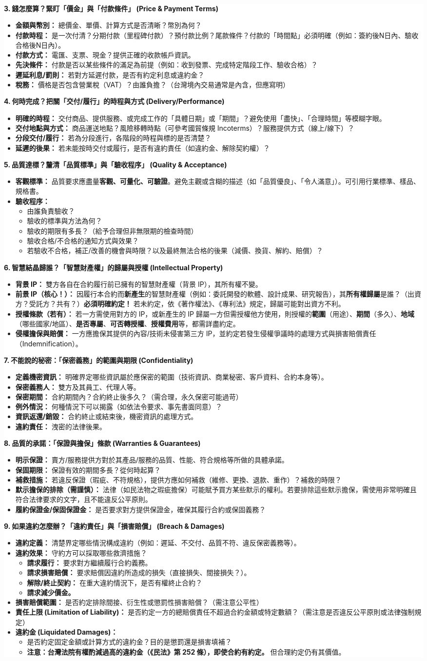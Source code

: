 **3\. 錢怎麼算？緊盯「價金」與「付款條件」 (Price & Payment Terms)**

* **金額與幣別：** 總價金、單價、計算方式是否清晰？幣別為何？  
* **付款時程：** 是一次付清？分期付款（里程碑付款）？預付款比例？尾款條件？付款的「時間點」必須明確（例如：簽約後N日內、驗收合格後N日內）。  
* **付款方式：** 電匯、支票、現金？提供正確的收款帳戶資訊。  
* **先決條件：** 付款是否以某些條件的滿足為前提（例如：收到發票、完成特定階段工作、驗收合格）？  
* **遲延利息/罰則：** 若對方延遲付款，是否有約定利息或違約金？  
* **稅務：** 價格是否包含營業稅（VAT）？由誰負擔？（台灣境內交易通常是內含，但應寫明）

**4\. 何時完成？把關「交付/履行」的時程與方式 (Delivery/Performance)**

* **明確的時程：** 交付商品、提供服務、或完成工作的「具體日期」或「期間」？避免使用「盡快」、「合理時間」等模糊字眼。  
* **交付地點與方式：** 商品運送地點？風險移轉時點（可參考國貿條規 Incoterms）？服務提供方式（線上/線下）？  
* **分段交付/履行：** 若為分段進行，各階段的時程與標的是否清楚？  
* **延遲的後果：** 若未能按時交付或履行，是否有違約責任（如違約金、解除契約權）？

**5\. 品質達標？釐清「品質標準」與「驗收程序」 (Quality & Acceptance)**

* **客觀標準：** 品質要求應盡量**客觀、可量化、可驗證**。避免主觀或含糊的描述（如「品質優良」、「令人滿意」）。可引用行業標準、樣品、規格書。  
* **驗收程序：**  
  * 由誰負責驗收？  
  * 驗收的標準與方法為何？  
  * 驗收的期限有多長？（給予合理但非無限期的檢查時間）  
  * 驗收合格/不合格的通知方式與效果？  
  * 若驗收不合格，補正/改善的機會與時限？以及最終無法合格的後果（減價、換貨、解約、賠償）？

**6\. 智慧結晶歸誰？「智慧財產權」的歸屬與授權 (Intellectual Property)**

* **背景 IP：** 雙方各自在合約履行前已擁有的智慧財產權（背景 IP），其所有權不變。  
* **前景 IP（核心！）：** 因履行本合約而**新產生**的智慧財產權（例如：委託開發的軟體、設計成果、研究報告），其**所有權歸屬**是誰？（出資方？受託方？共有？）**必須明確約定！** 若未約定，依《著作權法》、《專利法》規定，歸屬可能對出資方不利。  
* **授權條款（若有）：** 若一方需使用對方的 IP，或新產生的 IP 歸屬一方但需授權他方使用，則授權的**範圍**（用途）、**期間**（多久）、**地域**（哪些國家/地區）、**是否專屬**、**可否轉授權**、**授權費用**等，都需詳盡約定。  
* **侵權擔保與賠償：** 一方應擔保其提供的內容/技術未侵害第三方 IP，並約定若發生侵權爭議時的處理方式與損害賠償責任（Indemnification）。

**7\. 不能說的秘密：「保密義務」的範圍與期限 (Confidentiality)**

* **定義機密資訊：** 明確界定哪些資訊屬於應保密的範圍（技術資訊、商業秘密、客戶資料、合約本身等）。  
* **保密義務人：** 雙方及其員工、代理人等。  
* **保密期間：** 合約期間內？合約終止後多久？（需合理，永久保密可能過苛）  
* **例外情況：** 何種情況下可以揭露（如依法令要求、事先書面同意）？  
* **資訊返還/銷毀：** 合約終止或結束後，機密資訊的處理方式。  
* **違約責任：** 洩密的法律後果。

**8\. 品質的承諾：「保證與擔保」條款 (Warranties & Guarantees)**

* **明示保證：** 賣方/服務提供方對於其產品/服務的品質、性能、符合規格等所做的具體承諾。  
* **保固期限：** 保證有效的期間多長？從何時起算？  
* **補救措施：** 若違反保證（瑕疵、不符規格），提供方應如何補救（維修、更換、退款、重作）？補救的時限？  
* **默示擔保的排除（需謹慎）：** 法律（如民法物之瑕疵擔保）可能賦予買方某些默示的權利。若要排除這些默示擔保，需使用非常明確且符合法律要求的文字，且不能違反公平原則。  
* **履約保證金/保固保證金：** 是否要求對方提供保證金，確保其履行合約或保固義務？

**9\. 如果違約怎麼辦？「違約責任」與「損害賠償」 (Breach & Damages)**

* **違約定義：** 清楚界定哪些情況構成違約（例如：遲延、不交付、品質不符、違反保密義務等）。  
* **違約效果：** 守約方可以採取哪些救濟措施？  
  * **請求履行：** 要求對方繼續履行合約義務。  
  * **請求損害賠償：** 要求賠償因違約所造成的損失（直接損失、間接損失？）。  
  * **解除/終止契約：** 在重大違約情況下，是否有權終止合約？  
  * **請求減少價金。**  
* **損害賠償範圍：** 是否約定排除間接、衍生性或懲罰性損害賠償？（需注意公平性）  
* **責任上限 (Limitation of Liability)：** 是否約定一方的總賠償責任不超過合約金額或特定數額？（需注意是否違反公平原則或法律強制規定）  
* **違約金 (Liquidated Damages)：**  
  * 是否約定固定金額或計算方式的違約金？目的是懲罰還是損害填補？  
  * **注意：台灣法院有權酌減過高的違約金（《民法》第 252 條），即使合約有約定。** 但合理約定仍有其價值。
